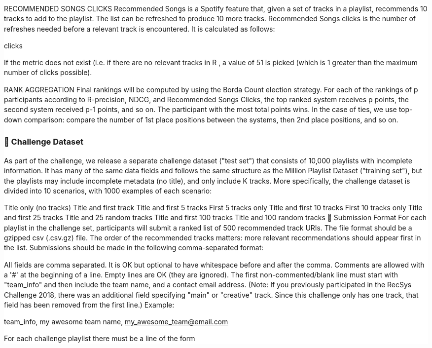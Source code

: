 RECOMMENDED SONGS CLICKS
Recommended Songs is a Spotify feature that, given a set of tracks in a playlist, recommends 10 tracks to add to the playlist. The list can be refreshed to produce 10 more tracks. Recommended Songs clicks is the number of refreshes needed before a relevant track is encountered. It is calculated as follows:

clicks

If the metric does not exist (i.e. if there are no relevant tracks in 
R
, a value of 51 is picked (which is 1 greater than the maximum number of clicks possible).

RANK AGGREGATION
Final rankings will be computed by using the Borda Count election strategy. For each of the rankings of p participants according to R-precision, NDCG, and Recommended Songs Clicks, the top ranked system receives p points, the second system received p-1 points, and so on. The participant with the most total points wins. In the case of ties, we use top-down comparison: compare the number of 1st place positions between the systems, then 2nd place positions, and so on.

### 💾 Challenge Dataset
As part of the challenge, we release a separate challenge dataset ("test set") that consists of 10,000 playlists with incomplete information. It has many of the same data fields and follows the same structure as the Million Playlist Dataset ("training set"), but the playlists may include incomplete metadata (no title), and only include K tracks. More specifically, the challenge dataset is divided into 10 scenarios, with 1000 examples of each scenario:

Title only (no tracks)
Title and first track
Title and first 5 tracks
First 5 tracks only
Title and first 10 tracks
First 10 tracks only
Title and first 25 tracks
Title and 25 random tracks
Title and first 100 tracks
Title and 100 random tracks
🚀 Submission Format
For each playlist in the challenge set, participants will submit a ranked list of 500 recommended track URIs. The file format should be a gzipped csv (.csv.gz) file. The order of the recommended tracks matters: more relevant recommendations should appear first in the list. Submissions should be made in the following comma-separated format:

All fields are comma separated. It is OK but optional to have whitespace before and after the comma.
Comments are allowed with a '#' at the beginning of a line.
Empty lines are OK (they are ignored).
The first non-commented/blank line must start with "team_info" and then include the team name, and a contact email address. (Note: If you previously participated in the RecSys Challenge 2018, there was an additional field specifying "main" or "creative" track. Since this challenge only has one track, that field has been removed from the first line.) Example:

team_info, my awesome team name, my_awesome_team@email.com

For each challenge playlist there must be a line of the form
